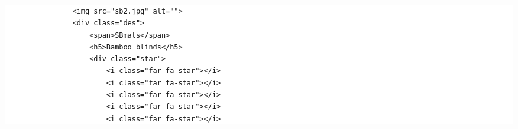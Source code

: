                     <img src="sb2.jpg" alt="">
                    <div class="des">
                        <span>SBmats</span>
                        <h5>Bamboo blinds</h5>
                        <div class="star">
                            <i class="far fa-star"></i>
                            <i class="far fa-star"></i>
                            <i class="far fa-star"></i>
                            <i class="far fa-star"></i>
                            <i class="far fa-star"></i>
